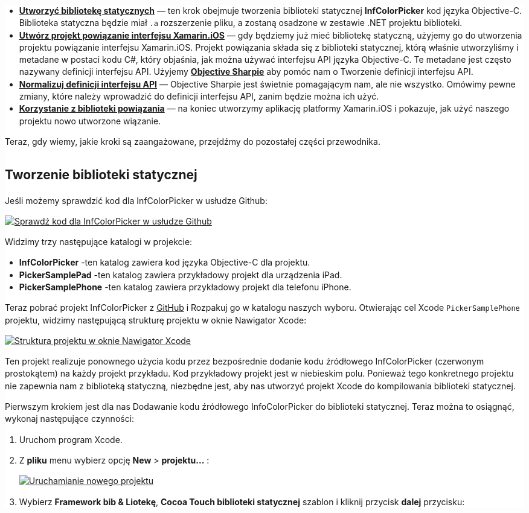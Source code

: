 - **[Utworzyć bibliotekę statycznych](#Creating_A_Static_Library)**  — ten krok obejmuje tworzenia biblioteki statycznej **InfColorPicker** kod języka Objective-C. Biblioteka statyczna będzie miał `.a` rozszerzenie pliku, a zostaną osadzone w zestawie .NET projektu biblioteki.
- **[Utwórz projekt powiązanie interfejsu Xamarin.iOS](#Create_a_Xamarin.iOS_Binding_Project)**  — gdy będziemy już mieć bibliotekę statyczną, użyjemy go do utworzenia projektu powiązanie interfejsu Xamarin.iOS. Projekt powiązania składa się z biblioteki statycznej, którą właśnie utworzyliśmy i metadane w postaci kodu C#, który objaśnia, jak można używać interfejsu API języka Objective-C. Te metadane jest często nazywany definicji interfejsu API. Użyjemy **[Objective Sharpie](#Using_Objective_Sharpie)** aby pomóc nam o Tworzenie definicji interfejsu API.
- **[Normalizuj definicji interfejsu API](#Normalize_the_API_Definitions)**  — Objective Sharpie jest świetnie pomagającym nam, ale nie wszystko. Omówimy pewne zmiany, które należy wprowadzić do definicji interfejsu API, zanim będzie można ich użyć.
- **[Korzystanie z biblioteki powiązania](#Using_the_Binding)**  — na koniec utworzymy aplikację platformy Xamarin.iOS i pokazuje, jak użyć naszego projektu nowo utworzone wiązanie.

Teraz, gdy wiemy, jakie kroki są zaangażowane, przejdźmy do pozostałej części przewodnika.

<a name="Creating_A_Static_Library"/>

## <a name="creating-a-static-library"></a>Tworzenie biblioteki statycznej

Jeśli możemy sprawdzić kod dla InfColorPicker w usłudze Github:

[![](walkthrough-images/image02.png "Sprawdź kod dla InfColorPicker w usłudze Github")](walkthrough-images/image02.png#lightbox)

Widzimy trzy następujące katalogi w projekcie:

- **InfColorPicker** -ten katalog zawiera kod języka Objective-C dla projektu.
- **PickerSamplePad** -ten katalog zawiera przykładowy projekt dla urządzenia iPad.
- **PickerSamplePhone** -ten katalog zawiera przykładowy projekt dla telefonu iPhone.

Teraz pobrać projekt InfColorPicker z [GitHub](https://github.com/InfinitApps/InfColorPicker/archive/master.zip) i Rozpakuj go w katalogu naszych wyboru. Otwierając cel Xcode `PickerSamplePhone` projektu, widzimy następującą strukturę projektu w oknie Nawigator Xcode:

[![](walkthrough-images/image03.png "Struktura projektu w oknie Nawigator Xcode")](walkthrough-images/image03.png#lightbox)

Ten projekt realizuje ponownego użycia kodu przez bezpośrednie dodanie kodu źródłowego InfColorPicker (czerwonym prostokątem) na każdy projekt przykładu. Kod przykładowy projekt jest w niebieskim polu. Ponieważ tego konkretnego projektu nie zapewnia nam z biblioteką statyczną, niezbędne jest, aby nas utworzyć projekt Xcode do kompilowania biblioteki statycznej.

Pierwszym krokiem jest dla nas Dodawanie kodu źródłowego InfoColorPicker do biblioteki statycznej. Teraz można to osiągnąć, wykonaj następujące czynności:

1. Uruchom program Xcode.
2. Z **pliku** menu wybierz opcję **New** > **projektu...** :

    [![](walkthrough-images/image04.png "Uruchamianie nowego projektu")](walkthrough-images/image04.png#lightbox)
3. Wybierz **Framework bib & Liotekę**, **Cocoa Touch biblioteki statycznej** szablon i kliknij przycisk **dalej** przycisku:
